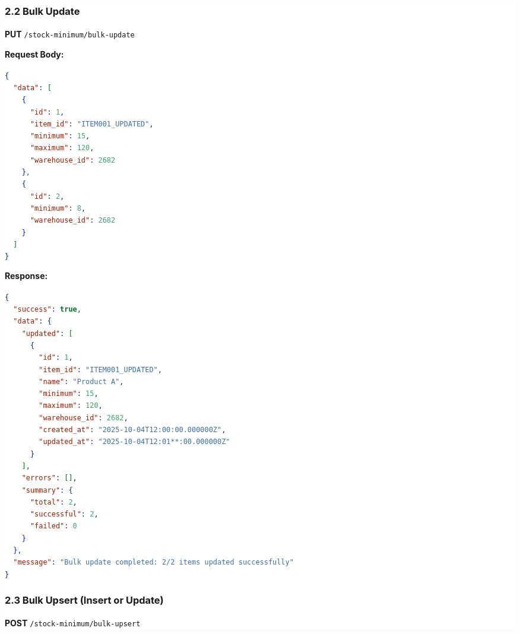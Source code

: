 ### 2.2 Bulk Update
**PUT** `/stock-minimum/bulk-update`

**Request Body:**
```json
{
  "data": [
    {
      "id": 1,
      "item_id": "ITEM001_UPDATED",
      "minimum": 15,
      "maximum": 120,
      "warehouse_id": 2682
    },
    {
      "id": 2,
      "minimum": 8,
      "warehouse_id": 2682
    }
  ]
}
```

**Response:**
```json
{
  "success": true,
  "data": {
    "updated": [
      {
        "id": 1,
        "item_id": "ITEM001_UPDATED",
        "name": "Product A",
        "minimum": 15,
        "maximum": 120,
        "warehouse_id": 2682,
        "created_at": "2025-10-04T12:00:00.000000Z",
        "updated_at": "2025-10-04T12:01**:00.000000Z"
      }
    ],
    "errors": [],
    "summary": {
      "total": 2,
      "successful": 2,
      "failed": 0
    }
  },
  "message": "Bulk update completed: 2/2 items updated successfully"
}
```

### 2.3 Bulk Upsert (Insert or Update)
**POST** `/stock-minimum/bulk-upsert`
